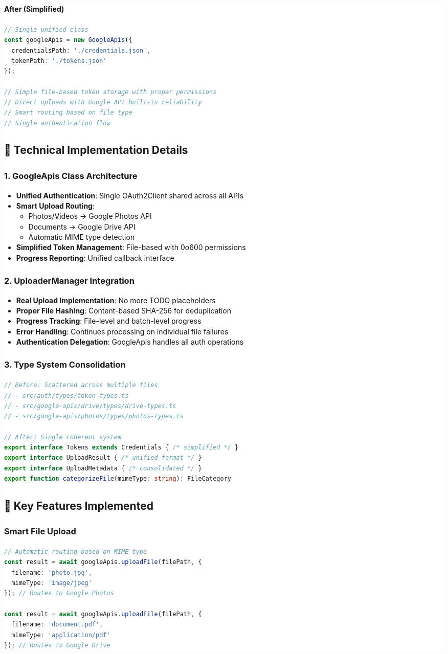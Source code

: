 #### After (Simplified)
```typescript
// Single unified class
const googleApis = new GoogleApis({ 
  credentialsPath: './credentials.json',
  tokenPath: './tokens.json'
});

// Simple file-based token storage with proper permissions
// Direct uploads with Google API built-in reliability
// Smart routing based on file type
// Single authentication flow
```

## 🔧 Technical Implementation Details

### 1. GoogleApis Class Architecture
- **Unified Authentication**: Single OAuth2Client shared across all APIs
- **Smart Upload Routing**:
  - Photos/Videos → Google Photos API
  - Documents → Google Drive API
  - Automatic MIME type detection
- **Simplified Token Management**: File-based with 0o600 permissions
- **Progress Reporting**: Unified callback interface

### 2. UploaderManager Integration
- **Real Upload Implementation**: No more TODO placeholders
- **Proper File Hashing**: Content-based SHA-256 for deduplication
- **Progress Tracking**: File-level and batch-level progress
- **Error Handling**: Continues processing on individual file failures
- **Authentication Delegation**: GoogleApis handles all auth operations

### 3. Type System Consolidation
```typescript
// Before: Scattered across multiple files
// - src/auth/types/token-types.ts
// - src/google-apis/drive/types/drive-types.ts  
// - src/google-apis/photos/types/photos-types.ts

// After: Single coherent system
export interface Tokens extends Credentials { /* simplified */ }
export interface UploadResult { /* unified format */ }
export interface UploadMetadata { /* consolidated */ }
export function categorizeFile(mimeType: string): FileCategory
```

## 🚀 Key Features Implemented

### Smart File Upload
```typescript
// Automatic routing based on MIME type
const result = await googleApis.uploadFile(filePath, {
  filename: 'photo.jpg',
  mimeType: 'image/jpeg'
}); // Routes to Google Photos

const result = await googleApis.uploadFile(filePath, {
  filename: 'document.pdf', 
  mimeType: 'application/pdf'
}); // Routes to Google Drive
```
